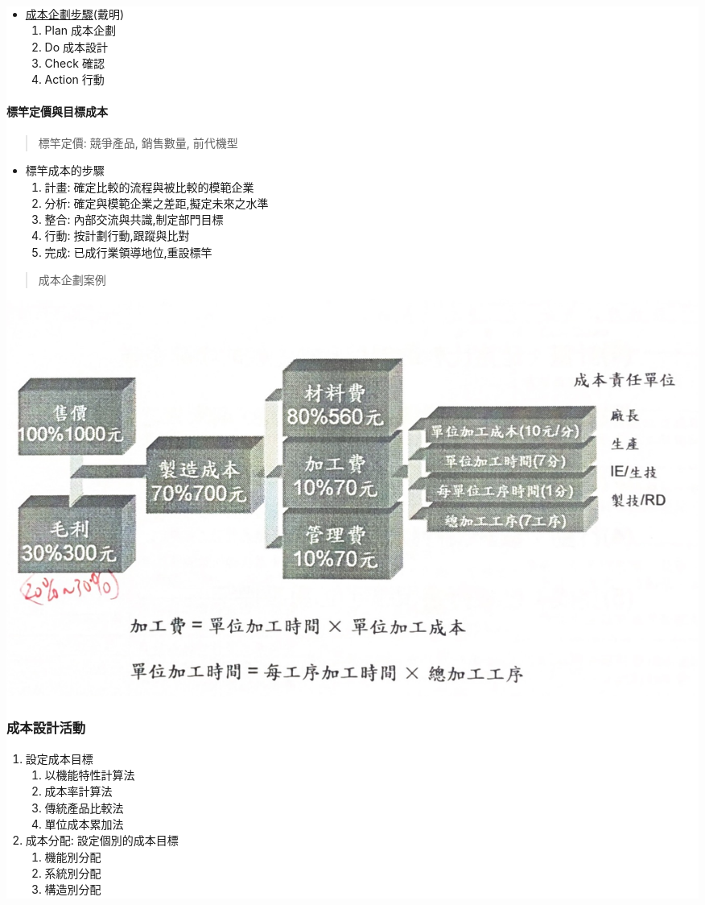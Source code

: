 - [成本企劃步驟](https://www.cw.com.tw/article/5035361)(戴明)
  1. Plan 成本企劃
  2. Do 成本設計
  3. Check 確認
  4. Action 行動

#### 標竿定價與目標成本

> 標竿定價: 競爭產品, 銷售數量, 前代機型

- 標竿成本的步驟
  1. 計畫: 確定比較的流程與被比較的模範企業
  2. 分析: 確定與模範企業之差距,擬定未來之水準
  3. 整合: 內部交流與共識,制定部門目標
  4. 行動: 按計劃行動,跟蹤與比對
  5. 完成: 已成行業領導地位,重設標竿

> 成本企劃案例

![成本企劃案例](assets/成本企劃案例.jpg)

### 成本設計活動

1. 設定成本目標
   1. 以機能特性計算法
   2. 成本率計算法
   3. 傳統產品比較法
   4. 單位成本累加法
2. 成本分配: 設定個別的成本目標
   1. 機能別分配
   2. 系統別分配
   3. 構造別分配
   